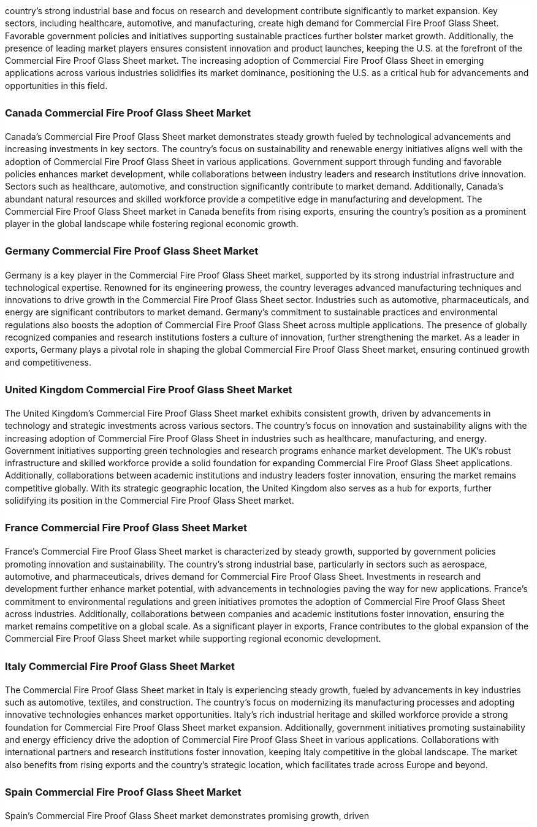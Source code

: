 country&rsquo;s strong industrial base and focus on research and development contribute significantly to market expansion. Key sectors, including healthcare, automotive, and manufacturing, create high demand for Commercial Fire Proof Glass Sheet. Favorable government policies and initiatives supporting sustainable practices further bolster market growth. Additionally, the presence of leading market players ensures consistent innovation and product launches, keeping the U.S. at the forefront of the Commercial Fire Proof Glass Sheet market. The increasing adoption of Commercial Fire Proof Glass Sheet in emerging applications across various industries solidifies its market dominance, positioning the U.S. as a critical hub for advancements and opportunities in this field.</p><h3>Canada Commercial Fire Proof Glass Sheet Market</h3><p>Canada&rsquo;s Commercial Fire Proof Glass Sheet market demonstrates steady growth fueled by technological advancements and increasing investments in key sectors. The country&rsquo;s focus on sustainability and renewable energy initiatives aligns well with the adoption of Commercial Fire Proof Glass Sheet in various applications. Government support through funding and favorable policies enhances market development, while collaborations between industry leaders and research institutions drive innovation. Sectors such as healthcare, automotive, and construction significantly contribute to market demand. Additionally, Canada&rsquo;s abundant natural resources and skilled workforce provide a competitive edge in manufacturing and development. The Commercial Fire Proof Glass Sheet market in Canada benefits from rising exports, ensuring the country&rsquo;s position as a prominent player in the global landscape while fostering regional economic growth.</p><h3>Germany Commercial Fire Proof Glass Sheet Market</h3><p>Germany is a key player in the Commercial Fire Proof Glass Sheet market, supported by its strong industrial infrastructure and technological expertise. Renowned for its engineering prowess, the country leverages advanced manufacturing techniques and innovations to drive growth in the Commercial Fire Proof Glass Sheet sector. Industries such as automotive, pharmaceuticals, and energy are significant contributors to market demand. Germany&rsquo;s commitment to sustainable practices and environmental regulations also boosts the adoption of Commercial Fire Proof Glass Sheet across multiple applications. The presence of globally recognized companies and research institutions fosters a culture of innovation, further strengthening the market. As a leader in exports, Germany plays a pivotal role in shaping the global Commercial Fire Proof Glass Sheet market, ensuring continued growth and competitiveness.</p><h3>United Kingdom Commercial Fire Proof Glass Sheet Market</h3><p>The United Kingdom&rsquo;s Commercial Fire Proof Glass Sheet market exhibits consistent growth, driven by advancements in technology and strategic investments across various sectors. The country&rsquo;s focus on innovation and sustainability aligns with the increasing adoption of Commercial Fire Proof Glass Sheet in industries such as healthcare, manufacturing, and energy. Government initiatives supporting green technologies and research programs enhance market development. The UK&rsquo;s robust infrastructure and skilled workforce provide a solid foundation for expanding Commercial Fire Proof Glass Sheet applications. Additionally, collaborations between academic institutions and industry leaders foster innovation, ensuring the market remains competitive globally. With its strategic geographic location, the United Kingdom also serves as a hub for exports, further solidifying its position in the Commercial Fire Proof Glass Sheet market.</p><h3>France Commercial Fire Proof Glass Sheet Market</h3><p>France&rsquo;s Commercial Fire Proof Glass Sheet market is characterized by steady growth, supported by government policies promoting innovation and sustainability. The country&rsquo;s strong industrial base, particularly in sectors such as aerospace, automotive, and pharmaceuticals, drives demand for Commercial Fire Proof Glass Sheet. Investments in research and development further enhance market potential, with advancements in technologies paving the way for new applications. France&rsquo;s commitment to environmental regulations and green initiatives promotes the adoption of Commercial Fire Proof Glass Sheet across industries. Additionally, collaborations between companies and academic institutions foster innovation, ensuring the market remains competitive on a global scale. As a significant player in exports, France contributes to the global expansion of the Commercial Fire Proof Glass Sheet market while supporting regional economic development.</p><h3>Italy Commercial Fire Proof Glass Sheet Market</h3><p>The Commercial Fire Proof Glass Sheet market in Italy is experiencing steady growth, fueled by advancements in key industries such as automotive, textiles, and construction. The country&rsquo;s focus on modernizing its manufacturing processes and adopting innovative technologies enhances market opportunities. Italy&rsquo;s rich industrial heritage and skilled workforce provide a strong foundation for Commercial Fire Proof Glass Sheet market expansion. Additionally, government initiatives promoting sustainability and energy efficiency drive the adoption of Commercial Fire Proof Glass Sheet in various applications. Collaborations with international partners and research institutions foster innovation, keeping Italy competitive in the global landscape. The market also benefits from rising exports and the country&rsquo;s strategic location, which facilitates trade across Europe and beyond.</p><h3>Spain Commercial Fire Proof Glass Sheet Market</h3><p>Spain&rsquo;s Commercial Fire Proof Glass Sheet market demonstrates promising growth, driven